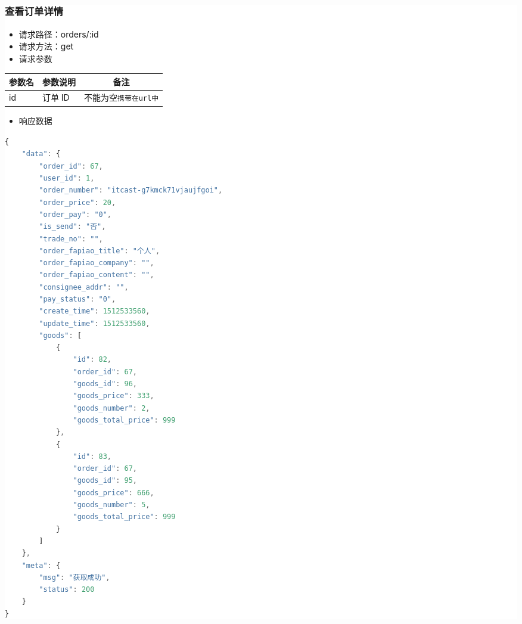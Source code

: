 ```javascript
```

### 查看订单详情

* 请求路径：orders/:id
* 请求方法：get
* 请求参数

| 参数名  | 参数说明  | 备注            |
| ---- | ----- | ------------- |
| id   | 订单 ID | 不能为空`携带在url中` |

* 响应数据

```javascript
{
    "data": {
        "order_id": 67,
        "user_id": 1,
        "order_number": "itcast-g7kmck71vjaujfgoi",
        "order_price": 20,
        "order_pay": "0",
        "is_send": "否",
        "trade_no": "",
        "order_fapiao_title": "个人",
        "order_fapiao_company": "",
        "order_fapiao_content": "",
        "consignee_addr": "",
        "pay_status": "0",
        "create_time": 1512533560,
        "update_time": 1512533560,
        "goods": [
            {
                "id": 82,
                "order_id": 67,
                "goods_id": 96,
                "goods_price": 333,
                "goods_number": 2,
                "goods_total_price": 999
            },
            {
                "id": 83,
                "order_id": 67,
                "goods_id": 95,
                "goods_price": 666,
                "goods_number": 5,
                "goods_total_price": 999
            }
        ]
    },
    "meta": {
        "msg": "获取成功",
        "status": 200
    }
}
```
